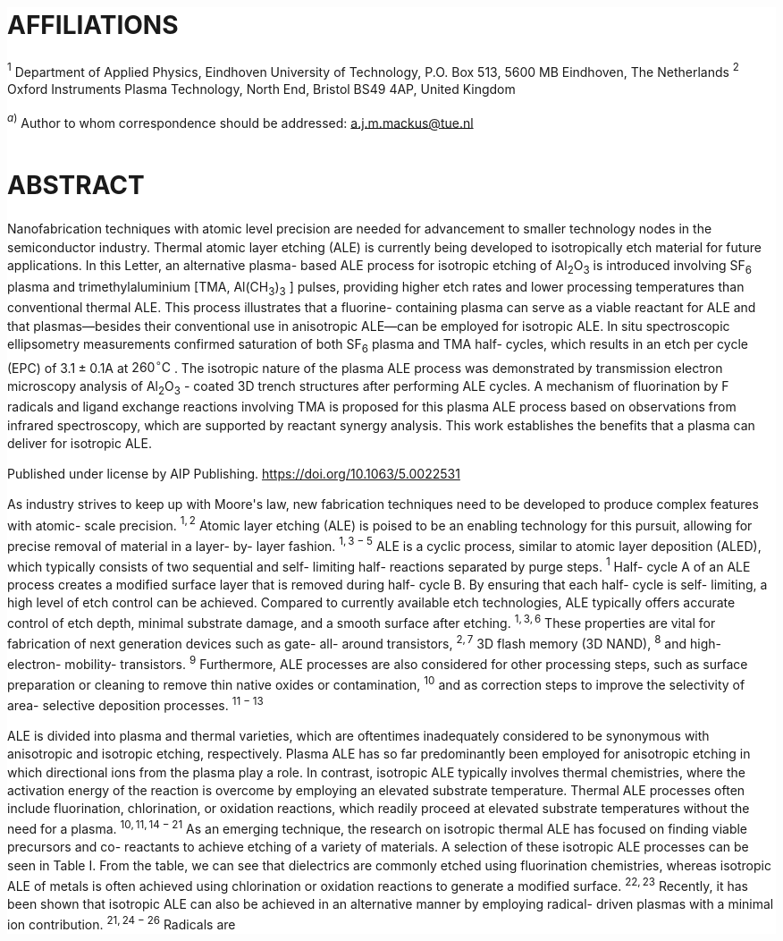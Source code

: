 # AFFILIATIONS

$^{1}$ Department of Applied Physics, Eindhoven University of Technology, P.O. Box 513, 5600 MB Eindhoven, The Netherlands   $^{2}$ Oxford Instruments Plasma Technology, North End, Bristol BS49 4AP, United Kingdom

$^{a)}$ Author to whom correspondence should be addressed: a.j.m.mackus@tue.nl

# ABSTRACT

Nanofabrication techniques with atomic level precision are needed for advancement to smaller technology nodes in the semiconductor industry. Thermal atomic layer etching (ALE) is currently being developed to isotropically etch material for future applications. In this Letter, an alternative plasma- based ALE process for isotropic etching of  $\mathrm{Al}_2\mathrm{O}_3$  is introduced involving  $\mathrm{SF}_6$  plasma and trimethylaluminium [TMA,  $\mathrm{Al}(\mathrm{CH}_3)_3$ ] pulses, providing higher etch rates and lower processing temperatures than conventional thermal ALE. This process illustrates that a fluorine- containing plasma can serve as a viable reactant for ALE and that plasmas—besides their conventional use in anisotropic ALE—can be employed for isotropic ALE. In situ spectroscopic ellipsometry measurements confirmed saturation of both  $\mathrm{SF}_6$  plasma and TMA half- cycles, which results in an etch per cycle (EPC) of  $3.1\pm 0.1\mathrm{A}$  at  $260^{\circ}\mathrm{C}$ . The isotropic nature of the plasma ALE process was demonstrated by transmission electron microscopy analysis of  $\mathrm{Al}_2\mathrm{O}_3$ - coated 3D trench structures after performing ALE cycles. A mechanism of fluorination by F radicals and ligand exchange reactions involving TMA is proposed for this plasma ALE process based on observations from infrared spectroscopy, which are supported by reactant synergy analysis. This work establishes the benefits that a plasma can deliver for isotropic ALE.

Published under license by AIP Publishing. https://doi.org/10.1063/5.0022531

As industry strives to keep up with Moore's law, new fabrication techniques need to be developed to produce complex features with atomic- scale precision. $^{1,2}$  Atomic layer etching (ALE) is poised to be an enabling technology for this pursuit, allowing for precise removal of material in a layer- by- layer fashion. $^{1,3 - 5}$  ALE is a cyclic process, similar to atomic layer deposition (ALED), which typically consists of two sequential and self- limiting half- reactions separated by purge steps. $^{1}$  Half- cycle A of an ALE process creates a modified surface layer that is removed during half- cycle B. By ensuring that each half- cycle is self- limiting, a high level of etch control can be achieved. Compared to currently available etch technologies, ALE typically offers accurate control of etch depth, minimal substrate damage, and a smooth surface after etching. $^{1,3,6}$  These properties are vital for fabrication of next generation devices such as gate- all- around transistors, $^{2,7}$  3D flash memory (3D NAND), $^{8}$  and high- electron- mobility- transistors. $^{9}$  Furthermore, ALE processes are also considered for other processing steps, such as surface preparation or cleaning to remove thin native oxides or contamination, $^{10}$  and as correction steps to improve the selectivity of area- selective deposition processes. $^{11 - 13}$

ALE is divided into plasma and thermal varieties, which are oftentimes inadequately considered to be synonymous with anisotropic and isotropic etching, respectively. Plasma ALE has so far predominantly been employed for anisotropic etching in which directional ions from the plasma play a role. In contrast, isotropic ALE typically involves thermal chemistries, where the activation energy of the reaction is overcome by employing an elevated substrate temperature. Thermal ALE processes often include fluorination, chlorination, or oxidation reactions, which readily proceed at elevated substrate temperatures without the need for a plasma. $^{10,11,14 - 21}$  As an emerging technique, the research on isotropic thermal ALE has focused on finding viable precursors and co- reactants to achieve etching of a variety of materials. A selection of these isotropic ALE processes can be seen in Table I. From the table, we can see that dielectrics are commonly etched using fluorination chemistries, whereas isotropic ALE of metals is often achieved using chlorination or oxidation reactions to generate a modified surface. $^{22,23}$  Recently, it has been shown that isotropic ALE can also be achieved in an alternative manner by employing radical- driven plasmas with a minimal ion contribution. $^{21,24 - 26}$  Radicals are
